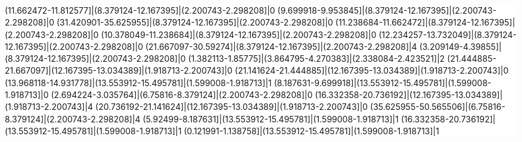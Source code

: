 (11.662472-11.812577]|(8.379124-12.167395]|(2.200743-2.298208]|0
(9.699918-9.953845]|(8.379124-12.167395]|(2.200743-2.298208]|0
(31.420901-35.625955]|(8.379124-12.167395]|(2.200743-2.298208]|0
(11.238684-11.662472]|(8.379124-12.167395]|(2.200743-2.298208]|0
(10.378049-11.238684]|(8.379124-12.167395]|(2.200743-2.298208]|0
(12.234257-13.732049]|(8.379124-12.167395]|(2.200743-2.298208]|0
(21.667097-30.59274]|(8.379124-12.167395]|(2.200743-2.298208]|4
(3.209149-4.39855]|(8.379124-12.167395]|(2.200743-2.298208]|0
(1.382113-1.85775]|(3.864795-4.270383]|(2.338084-2.423521]|2
(21.444885-21.667097]|(12.167395-13.034389]|(1.918713-2.200743]|0
(21.141624-21.444885]|(12.167395-13.034389]|(1.918713-2.200743]|0
(13.968118-14.931778]|(13.553912-15.495781]|(1.599008-1.918713]|1
(8.187631-9.699918]|(13.553912-15.495781]|(1.599008-1.918713]|0
(2.694224-3.035764]|(6.75816-8.379124]|(2.200743-2.298208]|0
(16.332358-20.736192]|(12.167395-13.034389]|(1.918713-2.200743]|4
(20.736192-21.141624]|(12.167395-13.034389]|(1.918713-2.200743]|0
(35.625955-50.565506]|(6.75816-8.379124]|(2.200743-2.298208]|4
(5.92499-8.187631]|(13.553912-15.495781]|(1.599008-1.918713]|1
(16.332358-20.736192]|(13.553912-15.495781]|(1.599008-1.918713]|1
(0.121991-1.138758]|(13.553912-15.495781]|(1.599008-1.918713]|1
